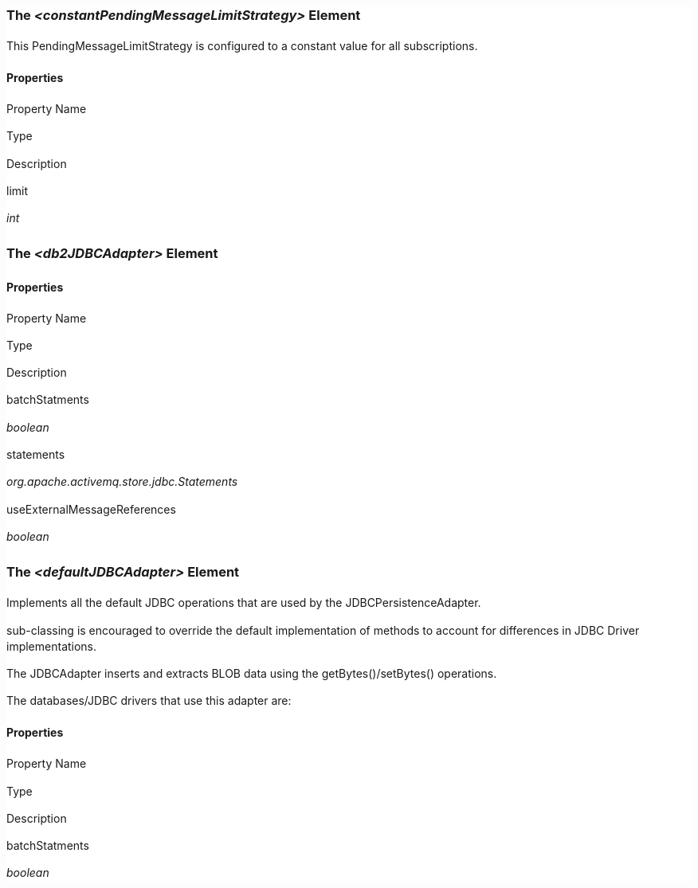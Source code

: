### The _\<constantPendingMessageLimitStrategy>_ Element

This PendingMessageLimitStrategy is configured to a constant value for all subscriptions.

#### Properties

Property Name

Type

Description

limit

_int_

### The _\<db2JDBCAdapter>_ Element

#### Properties

Property Name

Type

Description

batchStatments

_boolean_

statements

_org.apache.activemq.store.jdbc.Statements_

useExternalMessageReferences

_boolean_

### The _\<defaultJDBCAdapter>_ Element

Implements all the default JDBC operations that are used by the JDBCPersistenceAdapter.

sub-classing is encouraged to override the default implementation of methods to account for differences in JDBC Driver implementations.

The JDBCAdapter inserts and extracts BLOB data using the getBytes()/setBytes() operations.

The databases/JDBC drivers that use this adapter are:

#### Properties

Property Name

Type

Description

batchStatments

_boolean_
